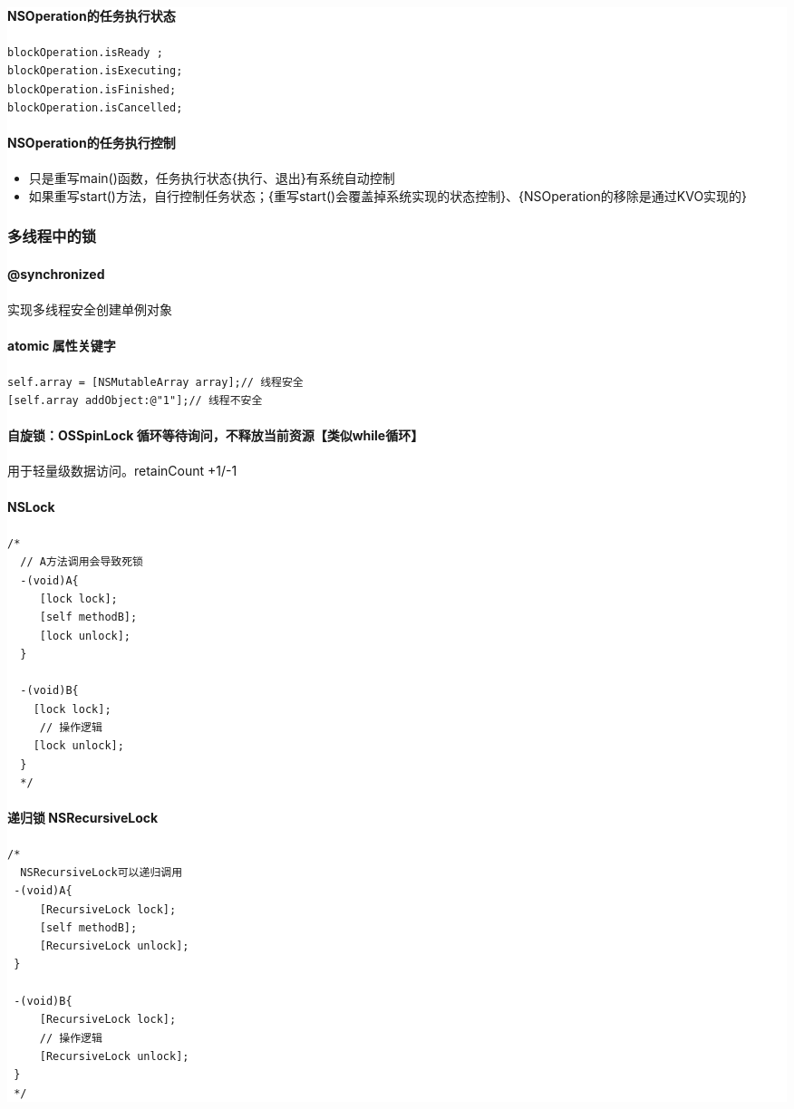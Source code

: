 #### NSOperation的任务执行状态  

    blockOperation.isReady ;
    blockOperation.isExecuting;
    blockOperation.isFinished;
    blockOperation.isCancelled;  
    
#### NSOperation的任务执行控制  

+ 只是重写main()函数，任务执行状态{执行、退出}有系统自动控制
+ 如果重写start()方法，自行控制任务状态；{重写start()会覆盖掉系统实现的状态控制}、{NSOperation的移除是通过KVO实现的}

### 多线程中的锁   

#### @synchronized   
实现多线程安全创建单例对象  

#### atomic 属性关键字  

    self.array = [NSMutableArray array];// 线程安全
    [self.array addObject:@"1"];// 线程不安全  
    
#### 自旋锁：OSSpinLock  循环等待询问，不释放当前资源【类似while循环】  

用于轻量级数据访问。retainCount +1/-1  

#### NSLock   

    /*
      // A方法调用会导致死锁
      -(void)A{
         [lock lock];
         [self methodB];
         [lock unlock];
      }
      
      -(void)B{
        [lock lock];
         // 操作逻辑
        [lock unlock];
      }
      */   
       
#### 递归锁 NSRecursiveLock   

    /*
      NSRecursiveLock可以递归调用
     -(void)A{
         [RecursiveLock lock];
         [self methodB];
         [RecursiveLock unlock];
     }
     
     -(void)B{
         [RecursiveLock lock];
         // 操作逻辑
         [RecursiveLock unlock];
     }
     */
     